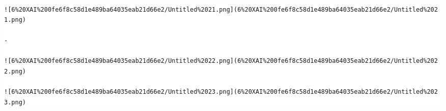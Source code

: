     ![6%20XAI%200fe6f8c58d1e489ba64035eab21d66e2/Untitled%2021.png](6%20XAI%200fe6f8c58d1e489ba64035eab21d66e2/Untitled%2021.png)

    - 

    ![6%20XAI%200fe6f8c58d1e489ba64035eab21d66e2/Untitled%2022.png](6%20XAI%200fe6f8c58d1e489ba64035eab21d66e2/Untitled%2022.png)

    ![6%20XAI%200fe6f8c58d1e489ba64035eab21d66e2/Untitled%2023.png](6%20XAI%200fe6f8c58d1e489ba64035eab21d66e2/Untitled%2023.png)

